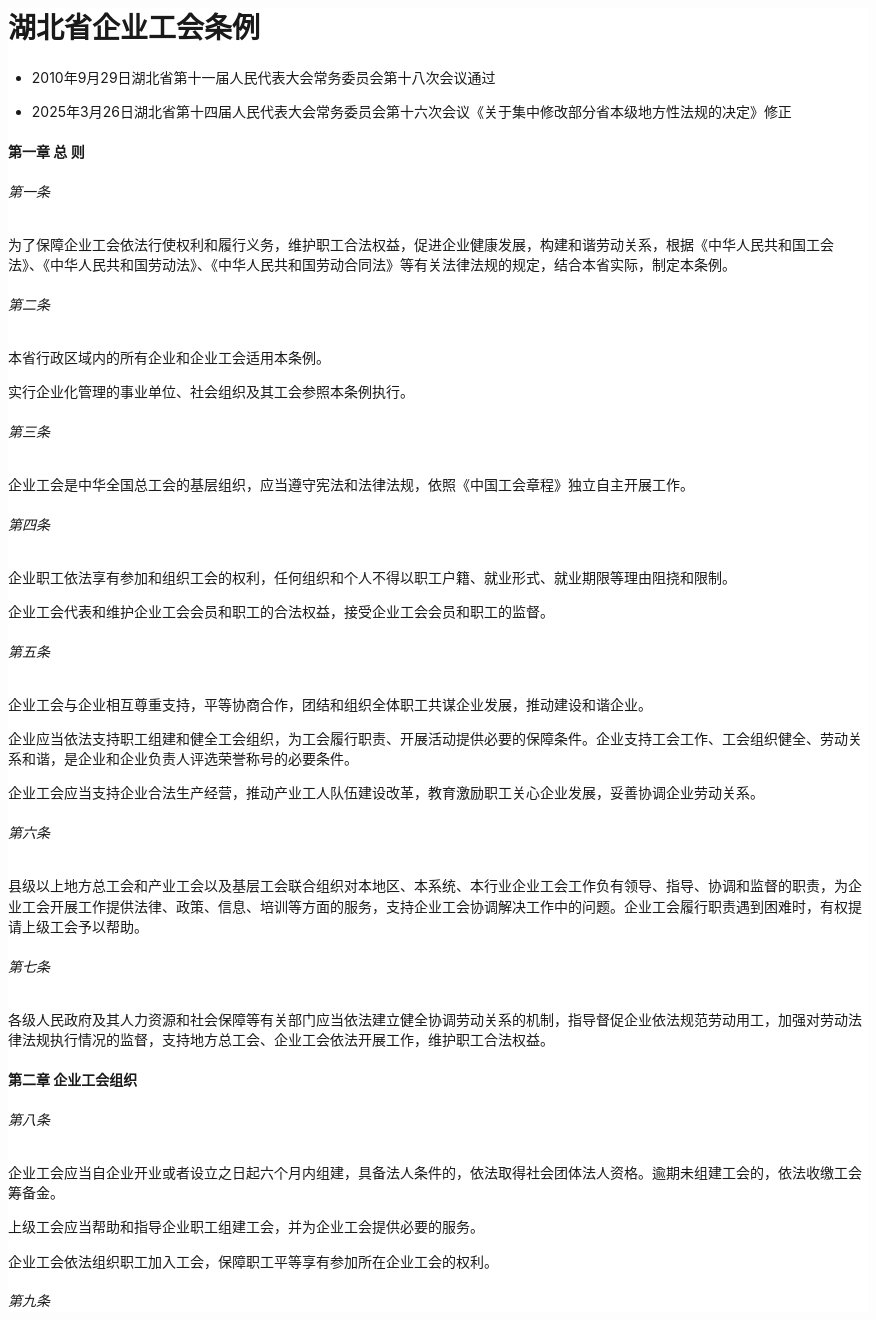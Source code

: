 # 湖北省企业工会条例

- 2010年9月29日湖北省第十一届人民代表大会常务委员会第十八次会议通过

- 2025年3月26日湖北省第十四届人民代表大会常务委员会第十六次会议《关于集中修改部分省本级地方性法规的决定》修正



#### 第一章 总 则

###### 第一条

为了保障企业工会依法行使权利和履行义务，维护职工合法权益，促进企业健康发展，构建和谐劳动关系，根据《中华人民共和国工会法》、《中华人民共和国劳动法》、《中华人民共和国劳动合同法》等有关法律法规的规定，结合本省实际，制定本条例。

###### 第二条

本省行政区域内的所有企业和企业工会适用本条例。

实行企业化管理的事业单位、社会组织及其工会参照本条例执行。

###### 第三条

企业工会是中华全国总工会的基层组织，应当遵守宪法和法律法规，依照《中国工会章程》独立自主开展工作。

###### 第四条

企业职工依法享有参加和组织工会的权利，任何组织和个人不得以职工户籍、就业形式、就业期限等理由阻挠和限制。

企业工会代表和维护企业工会会员和职工的合法权益，接受企业工会会员和职工的监督。

###### 第五条

企业工会与企业相互尊重支持，平等协商合作，团结和组织全体职工共谋企业发展，推动建设和谐企业。

企业应当依法支持职工组建和健全工会组织，为工会履行职责、开展活动提供必要的保障条件。企业支持工会工作、工会组织健全、劳动关系和谐，是企业和企业负责人评选荣誉称号的必要条件。

企业工会应当支持企业合法生产经营，推动产业工人队伍建设改革，教育激励职工关心企业发展，妥善协调企业劳动关系。

###### 第六条

县级以上地方总工会和产业工会以及基层工会联合组织对本地区、本系统、本行业企业工会工作负有领导、指导、协调和监督的职责，为企业工会开展工作提供法律、政策、信息、培训等方面的服务，支持企业工会协调解决工作中的问题。企业工会履行职责遇到困难时，有权提请上级工会予以帮助。

###### 第七条

各级人民政府及其人力资源和社会保障等有关部门应当依法建立健全协调劳动关系的机制，指导督促企业依法规范劳动用工，加强对劳动法律法规执行情况的监督，支持地方总工会、企业工会依法开展工作，维护职工合法权益。

#### 第二章 企业工会组织

###### 第八条

企业工会应当自企业开业或者设立之日起六个月内组建，具备法人条件的，依法取得社会团体法人资格。逾期未组建工会的，依法收缴工会筹备金。

上级工会应当帮助和指导企业职工组建工会，并为企业工会提供必要的服务。

企业工会依法组织职工加入工会，保障职工平等享有参加所在企业工会的权利。

###### 第九条
